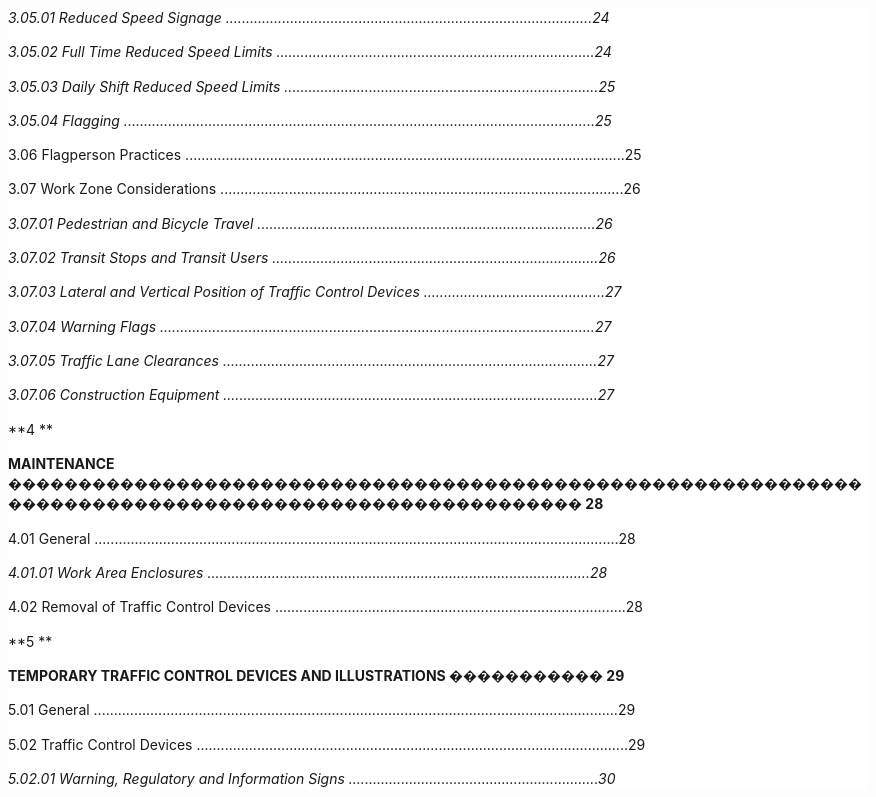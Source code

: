 *3.05.01 Reduced Speed Signage ...........................................................................................24*

*3.05.02 Full Time Reduced Speed Limits ...............................................................................24*

*3.05.03 Daily Shift Reduced Speed Limits ..............................................................................25*

*3.05.04 Flagging .....................................................................................................................25*

3.06 Flagperson Practices .............................................................................................................25

3.07 Work Zone Considerations ....................................................................................................26

*3.07.01 Pedestrian and Bicycle Travel ....................................................................................26*

*3.07.02 Transit Stops and Transit Users .................................................................................26*

*3.07.03 Lateral and Vertical Position of Traffic Control Devices .............................................27*

*3.07.04 Warning Flags ............................................................................................................27*

*3.07.05 Traffic Lane Clearances .............................................................................................27*

*3.07.06 Construction Equipment .............................................................................................27*

**4 **

**MAINTENANCE ������������������������������������������������������������������������������������������������������ 28**

4.01 General ..................................................................................................................................28

*4.01.01 Work Area Enclosures ...............................................................................................28*

4.02 Removal of Traffic Control Devices .......................................................................................28

**5 **

**TEMPORARY TRAFFIC CONTROL DEVICES AND ILLUSTRATIONS ����������� 29**

5.01 General ..................................................................................................................................29

5.02 Traffic Control Devices ...........................................................................................................29

*5.02.01 Warning, Regulatory and Information Signs ..............................................................30*
